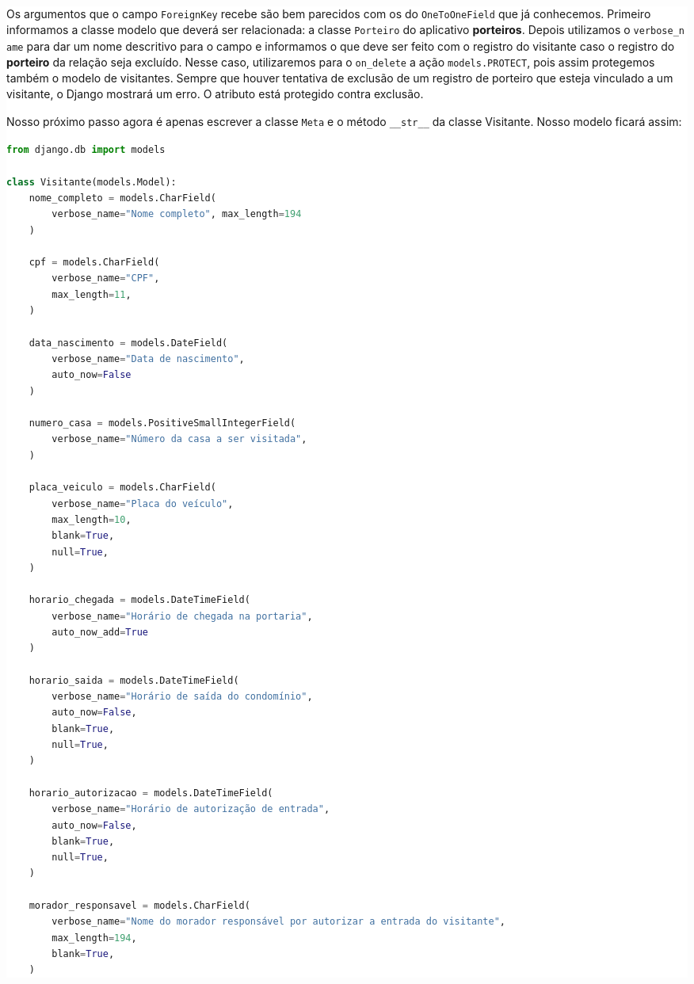 Os argumentos que o campo `ForeignKey` recebe são bem parecidos com os do `OneToOneField` que já conhecemos. Primeiro informamos a classe modelo que deverá ser relacionada: a classe `Porteiro` do aplicativo **porteiros**. Depois utilizamos o `verbose_name` para dar um nome descritivo para o campo e informamos o que deve ser feito com o registro do visitante caso o registro do **porteiro** da relação seja excluído. Nesse caso, utilizaremos para o `on_delete` a ação `models.PROTECT`, pois assim protegemos também o modelo de visitantes. Sempre que houver tentativa de exclusão de um registro de porteiro que esteja vinculado a um visitante, o Django mostrará um erro. O atributo está protegido contra exclusão.

Nosso próximo passo agora é apenas escrever a classe `Meta` e o método `__str__` da classe Visitante. Nosso modelo ficará assim:

```python
from django.db import models

class Visitante(models.Model):
    nome_completo = models.CharField(
        verbose_name="Nome completo", max_length=194
    )

    cpf = models.CharField(
        verbose_name="CPF",
        max_length=11,
    )

    data_nascimento = models.DateField(
        verbose_name="Data de nascimento",
        auto_now=False
    )

    numero_casa = models.PositiveSmallIntegerField(
        verbose_name="Número da casa a ser visitada",
    )

    placa_veiculo = models.CharField(
        verbose_name="Placa do veículo",
        max_length=10,
        blank=True,
        null=True,
    )
    
    horario_chegada = models.DateTimeField(
        verbose_name="Horário de chegada na portaria",
        auto_now_add=True
    )
    
    horario_saida = models.DateTimeField(
        verbose_name="Horário de saída do condomínio",
        auto_now=False,
        blank=True,
        null=True,
    )
    
    horario_autorizacao = models.DateTimeField(
        verbose_name="Horário de autorização de entrada",
        auto_now=False,
        blank=True,
        null=True,
    )
    
    morador_responsavel = models.CharField(
        verbose_name="Nome do morador responsável por autorizar a entrada do visitante",
        max_length=194,
        blank=True,
    )
```